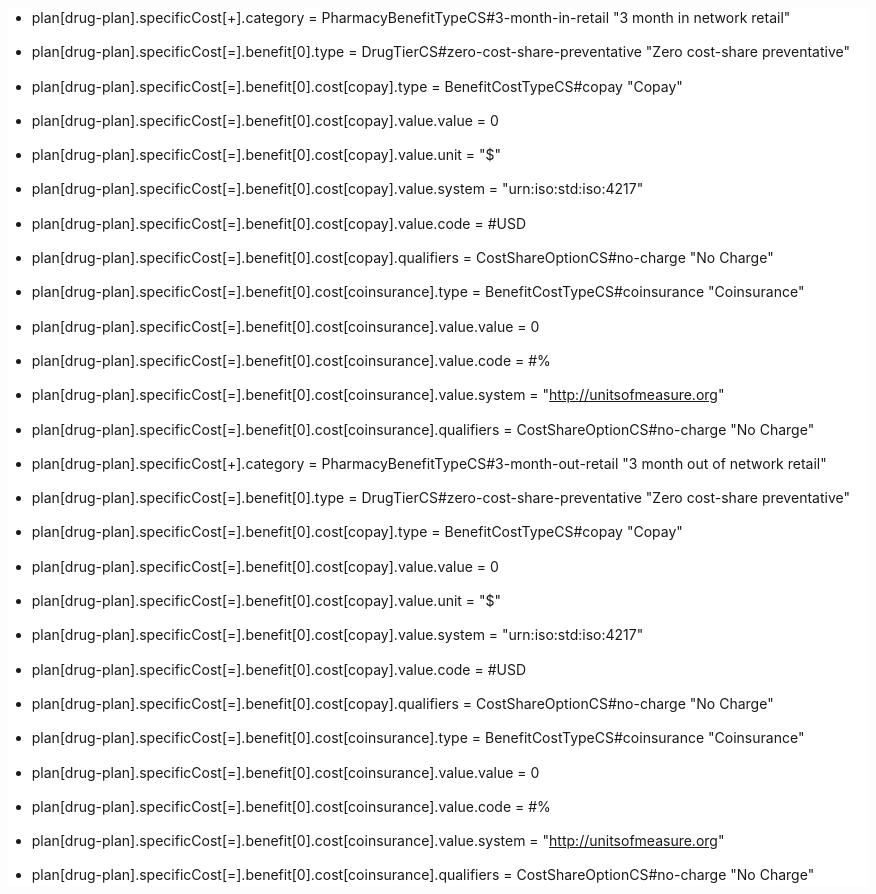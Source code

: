 
* plan[drug-plan].specificCost[+].category = PharmacyBenefitTypeCS#3-month-in-retail "3 month in network retail"

* plan[drug-plan].specificCost[=].benefit[0].type = DrugTierCS#zero-cost-share-preventative "Zero cost-share preventative"




* plan[drug-plan].specificCost[=].benefit[0].cost[copay].type = BenefitCostTypeCS#copay "Copay"
* plan[drug-plan].specificCost[=].benefit[0].cost[copay].value.value = 0
* plan[drug-plan].specificCost[=].benefit[0].cost[copay].value.unit = "$"
* plan[drug-plan].specificCost[=].benefit[0].cost[copay].value.system = "urn:iso:std:iso:4217"
* plan[drug-plan].specificCost[=].benefit[0].cost[copay].value.code = #USD
* plan[drug-plan].specificCost[=].benefit[0].cost[copay].qualifiers = CostShareOptionCS#no-charge "No Charge"

* plan[drug-plan].specificCost[=].benefit[0].cost[coinsurance].type = BenefitCostTypeCS#coinsurance "Coinsurance"
* plan[drug-plan].specificCost[=].benefit[0].cost[coinsurance].value.value = 0
* plan[drug-plan].specificCost[=].benefit[0].cost[coinsurance].value.code = #%
* plan[drug-plan].specificCost[=].benefit[0].cost[coinsurance].value.system = "http://unitsofmeasure.org"
* plan[drug-plan].specificCost[=].benefit[0].cost[coinsurance].qualifiers = CostShareOptionCS#no-charge "No Charge"



* plan[drug-plan].specificCost[+].category = PharmacyBenefitTypeCS#3-month-out-retail "3 month out of network retail"

* plan[drug-plan].specificCost[=].benefit[0].type = DrugTierCS#zero-cost-share-preventative "Zero cost-share preventative"




* plan[drug-plan].specificCost[=].benefit[0].cost[copay].type = BenefitCostTypeCS#copay "Copay"
* plan[drug-plan].specificCost[=].benefit[0].cost[copay].value.value = 0
* plan[drug-plan].specificCost[=].benefit[0].cost[copay].value.unit = "$"
* plan[drug-plan].specificCost[=].benefit[0].cost[copay].value.system = "urn:iso:std:iso:4217"
* plan[drug-plan].specificCost[=].benefit[0].cost[copay].value.code = #USD
* plan[drug-plan].specificCost[=].benefit[0].cost[copay].qualifiers = CostShareOptionCS#no-charge "No Charge"

* plan[drug-plan].specificCost[=].benefit[0].cost[coinsurance].type = BenefitCostTypeCS#coinsurance "Coinsurance"
* plan[drug-plan].specificCost[=].benefit[0].cost[coinsurance].value.value = 0
* plan[drug-plan].specificCost[=].benefit[0].cost[coinsurance].value.code = #%
* plan[drug-plan].specificCost[=].benefit[0].cost[coinsurance].value.system = "http://unitsofmeasure.org"
* plan[drug-plan].specificCost[=].benefit[0].cost[coinsurance].qualifiers = CostShareOptionCS#no-charge "No Charge"






